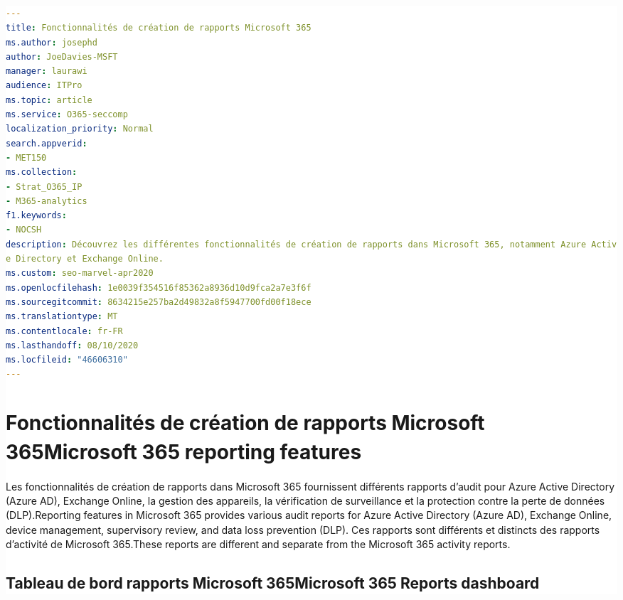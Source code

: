 ```yaml
---
title: Fonctionnalités de création de rapports Microsoft 365
ms.author: josephd
author: JoeDavies-MSFT
manager: laurawi
audience: ITPro
ms.topic: article
ms.service: O365-seccomp
localization_priority: Normal
search.appverid:
- MET150
ms.collection:
- Strat_O365_IP
- M365-analytics
f1.keywords:
- NOCSH
description: Découvrez les différentes fonctionnalités de création de rapports dans Microsoft 365, notamment Azure Active Directory et Exchange Online.
ms.custom: seo-marvel-apr2020
ms.openlocfilehash: 1e0039f354516f85362a8936d10d9fca2a7e3f6f
ms.sourcegitcommit: 8634215e257ba2d49832a8f5947700fd00f18ece
ms.translationtype: MT
ms.contentlocale: fr-FR
ms.lasthandoff: 08/10/2020
ms.locfileid: "46606310"
---
```

# <a name="microsoft-365-reporting-features"></a><span data-ttu-id="3ec7a-103">Fonctionnalités de création de rapports Microsoft 365</span><span class="sxs-lookup"><span data-stu-id="3ec7a-103">Microsoft 365 reporting features</span></span>

<span data-ttu-id="3ec7a-104">Les fonctionnalités de création de rapports dans Microsoft 365 fournissent différents rapports d’audit pour Azure Active Directory (Azure AD), Exchange Online, la gestion des appareils, la vérification de surveillance et la protection contre la perte de données (DLP).</span><span class="sxs-lookup"><span data-stu-id="3ec7a-104">Reporting features in Microsoft 365 provides various audit reports for Azure Active Directory (Azure AD), Exchange Online, device management, supervisory review, and data loss prevention (DLP).</span></span> <span data-ttu-id="3ec7a-105">Ces rapports sont différents et distincts des rapports d’activité de Microsoft 365.</span><span class="sxs-lookup"><span data-stu-id="3ec7a-105">These reports are different and separate from the Microsoft 365 activity reports.</span></span>

## <a name="microsoft-365-reports-dashboard"></a><span data-ttu-id="3ec7a-106">Tableau de bord rapports Microsoft 365</span><span class="sxs-lookup"><span data-stu-id="3ec7a-106">Microsoft 365 Reports dashboard</span></span>
